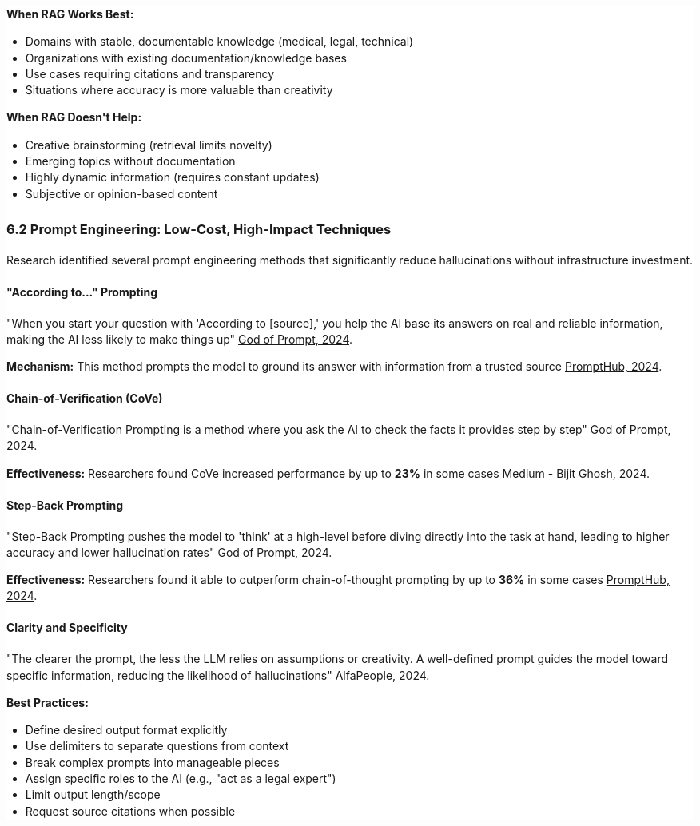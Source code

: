 **When RAG Works Best:**
- Domains with stable, documentable knowledge (medical, legal, technical)
- Organizations with existing documentation/knowledge bases
- Use cases requiring citations and transparency
- Situations where accuracy is more valuable than creativity

**When RAG Doesn't Help:**
- Creative brainstorming (retrieval limits novelty)
- Emerging topics without documentation
- Highly dynamic information (requires constant updates)
- Subjective or opinion-based content

### 6.2 Prompt Engineering: Low-Cost, High-Impact Techniques

Research identified several prompt engineering methods that significantly reduce hallucinations without infrastructure investment.

#### "According to..." Prompting

"When you start your question with 'According to [source],' you help the AI base its answers on real and reliable information, making the AI less likely to make things up" [God of Prompt, 2024](https://www.godofprompt.ai/blog/9-prompt-engineering-methods-to-reduce-hallucinations-proven-tips).

**Mechanism:** This method prompts the model to ground its answer with information from a trusted source [PromptHub, 2024](https://www.prompthub.us/blog/three-prompt-engineering-methods-to-reduce-hallucinations).

#### Chain-of-Verification (CoVe)

"Chain-of-Verification Prompting is a method where you ask the AI to check the facts it provides step by step" [God of Prompt, 2024](https://www.godofprompt.ai/blog/9-prompt-engineering-methods-to-reduce-hallucinations-proven-tips).

**Effectiveness:** Researchers found CoVe increased performance by up to **23%** in some cases [Medium - Bijit Ghosh, 2024](https://medium.com/@bijit211987/advanced-prompt-engineering-for-reducing-hallucination-bb2c8ce62fc6).

#### Step-Back Prompting

"Step-Back Prompting pushes the model to 'think' at a high-level before diving directly into the task at hand, leading to higher accuracy and lower hallucination rates" [God of Prompt, 2024](https://www.godofprompt.ai/blog/9-prompt-engineering-methods-to-reduce-hallucinations-proven-tips).

**Effectiveness:** Researchers found it able to outperform chain-of-thought prompting by up to **36%** in some cases [PromptHub, 2024](https://www.prompthub.us/blog/three-prompt-engineering-methods-to-reduce-hallucinations).

#### Clarity and Specificity

"The clearer the prompt, the less the LLM relies on assumptions or creativity. A well-defined prompt guides the model toward specific information, reducing the likelihood of hallucinations" [AlfaPeople, 2024](https://alfapeople.com/importance-of-prompt-engineering-preventing-ai-hallucinations/).

**Best Practices:**
- Define desired output format explicitly
- Use delimiters to separate questions from context
- Break complex prompts into manageable pieces
- Assign specific roles to the AI (e.g., "act as a legal expert")
- Limit output length/scope
- Request source citations when possible

